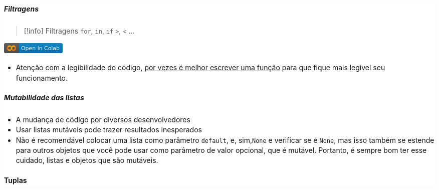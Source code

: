 ##### Filtragens
>[!info] Filtragens
>`for`, `in`, `if`
> `>`, `<` …

[<svg xmlns="http://www.w3.org/2000/svg" xmlns:xlink="http://www.w3.org/1999/xlink" width="117" height="20"><linearGradient id="b" x2="0" y2="100%"><stop offset="0" stop-color="#bbb" stop-opacity=".1"/><stop offset="1" stop-opacity=".1"/></linearGradient><clipPath id="a"><rect width="117" height="20" rx="3" fill="#fff"/></clipPath><g clip-path="url(#a)"><path fill="#555" d="M0 0h30v20H0z"/><path fill="#007ec6" d="M30 0h87v20H30z"/><path fill="url(#b)" d="M0 0h117v20H0z"/></g><g fill="#fff" text-anchor="middle" font-family="DejaVu Sans,Verdana,Geneva,sans-serif" font-size="110"><svg x="4px" y="0px" width="22px" height="20px" viewBox="-2 0 28 24" style="background-color: #fff;border-radius: 1px;"><path style="fill:#e8710a;" d="M1.977,16.77c-2.667-2.277-2.605-7.079,0-9.357C2.919,8.057,3.522,9.075,4.49,9.691c-1.152,1.6-1.146,3.201-0.004,4.803C3.522,15.111,2.918,16.126,1.977,16.77z"/><path style="fill:#f9ab00;" d="M12.257,17.114c-1.767-1.633-2.485-3.658-2.118-6.02c0.451-2.91,2.139-4.893,4.946-5.678c2.565-0.718,4.964-0.217,6.878,1.819c-0.884,0.743-1.707,1.547-2.434,2.446C18.488,8.827,17.319,8.435,16,8.856c-2.404,0.767-3.046,3.241-1.494,5.644c-0.241,0.275-0.493,0.541-0.721,0.826C13.295,15.939,12.511,16.3,12.257,17.114z"/><path style="fill:#e8710a;" d="M19.529,9.682c0.727-0.899,1.55-1.703,2.434-2.446c2.703,2.783,2.701,7.031-0.005,9.764c-2.648,2.674-6.936,2.725-9.701,0.115c0.254-0.814,1.038-1.175,1.528-1.788c0.228-0.285,0.48-0.552,0.721-0.826c1.053,0.916,2.254,1.268,3.6,0.83C20.502,14.551,21.151,11.927,19.529,9.682z"/><path style="fill:#f9ab00;" d="M4.49,9.691C3.522,9.075,2.919,8.057,1.977,7.413c2.209-2.398,5.721-2.942,8.476-1.355c0.555,0.32,0.719,0.606,0.285,1.128c-0.157,0.188-0.258,0.422-0.391,0.631c-0.299,0.47-0.509,1.067-0.929,1.371C8.933,9.539,8.523,8.847,8.021,8.746C6.673,8.475,5.509,8.787,4.49,9.691z"/><path style="fill:#f9ab00;" d="M1.977,16.77c0.941-0.644,1.545-1.659,2.509-2.277c1.373,1.152,2.85,1.433,4.45,0.499c0.332-0.194,0.503-0.088,0.673,0.19c0.386,0.635,0.753,1.285,1.181,1.89c0.34,0.48,0.222,0.715-0.253,1.006C7.84,19.73,4.205,19.188,1.977,16.77z"/></svg><text x="245" y="140" transform="scale(.1)" textLength="30"> </text><text x="725" y="150" fill="#010101" fill-opacity=".3" transform="scale(.1)" textLength="770">Open in Colab</text><text x="725" y="140" transform="scale(.1)" textLength="770">Open in Colab</text></g> </svg>
](https://colab.research.google.com/drive/1Z3feI2-L4J53caTC4i7E2K3VFAeiR6Ia#scrollTo=_uIygJwRyRdq&line=1&uniqifier=1)

- Atenção com a legibilidade do código, [por vezes é melhor escrever uma função](https://colab.research.google.com/drive/1Z3feI2-L4J53caTC4i7E2K3VFAeiR6Ia#scrollTo=MVPHiZ8BzkSB&line=1&uniqifier=1) para que fique mais legível seu funcionamento.

##### Mutabilidade das listas

- A mudança de código por diversos desenvolvedores
- Usar listas mutáveis pode trazer resultados inesperados
- Não é recomendável colocar uma lista como parâmetro `default`, e, sim,`None` e verificar se é `None`, mas isso também se estende para outros objetos que você pode usar como parâmetro de valor opcional, que é mutável. Portanto, é sempre bom ter esse cuidado, listas e objetos que são mutáveis.


#### Tuplas